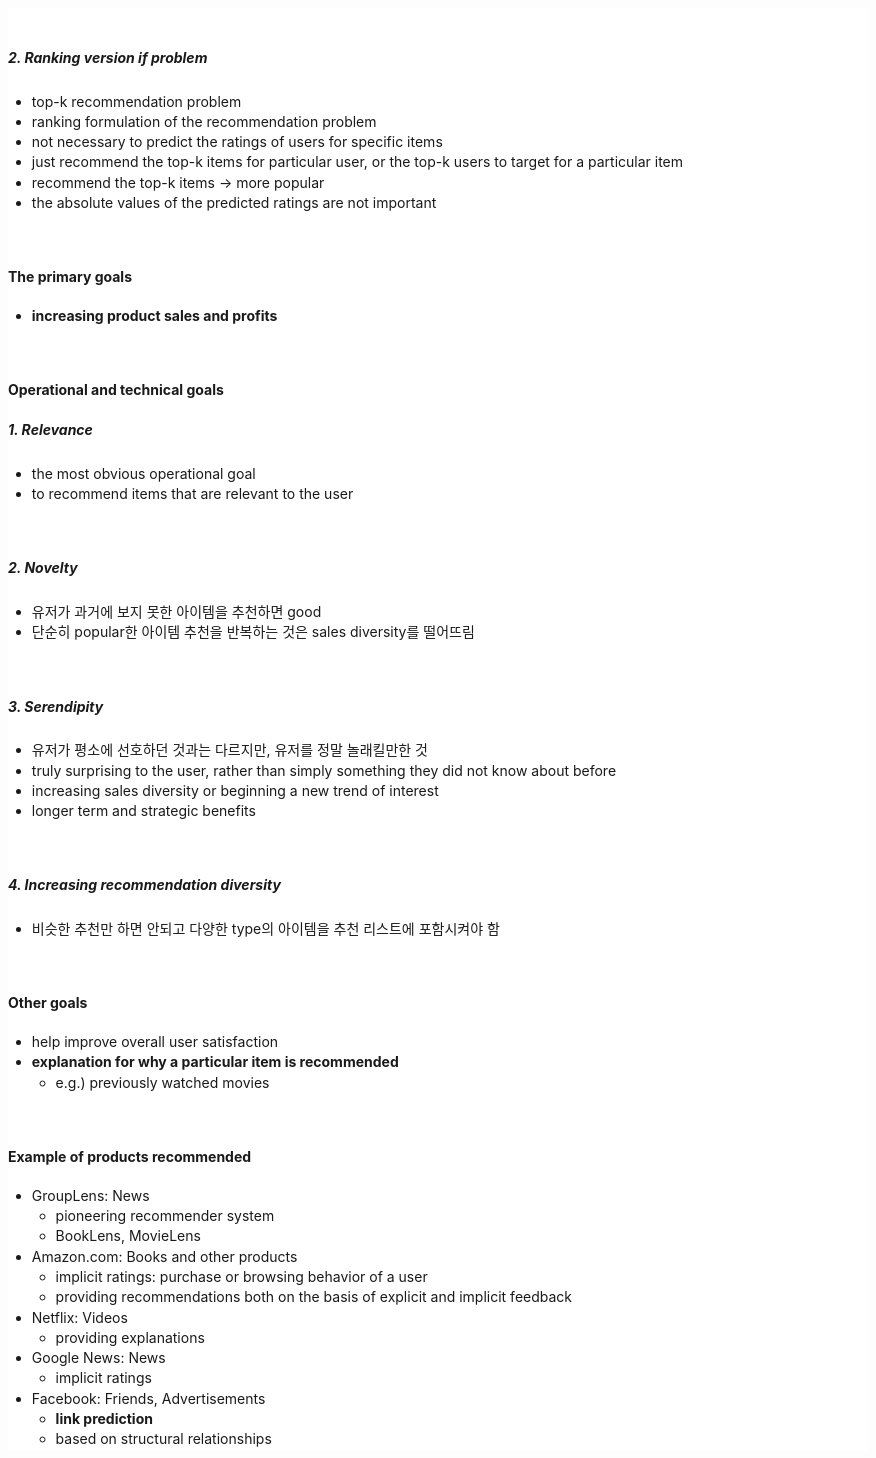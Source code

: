 <br/>

##### 2. Ranking version if problem
- top-k recommendation problem
- ranking formulation of the recommendation problem
- not necessary to predict the ratings of users for specific items
- just recommend the top-k items for particular user, or the top-k users to target for a particular item
- recommend the top-k items -> more popular
- the absolute values of the predicted ratings are not important

<br/>

#### The primary goals
- **increasing product sales and profits**

<br/>

#### Operational and technical goals
##### 1. Relevance
- the most obvious operational goal
- to recommend items that are relevant to the user

<br/>

##### 2. Novelty
- 유저가 과거에 보지 못한 아이템을 추천하면 good
- 단순히 popular한 아이템 추천을 반복하는 것은 sales diversity를 떨어뜨림

<br/>

##### 3. Serendipity
- 유저가 평소에 선호하던 것과는 다르지만, 유저를 정말 놀래킬만한 것
- truly surprising to the user, rather than simply something they did not know about before
- increasing sales diversity or beginning a new trend of interest
- longer term and strategic benefits

<br/>

##### 4. Increasing recommendation diversity
- 비슷한 추천만 하면 안되고 다양한 type의 아이템을 추천 리스트에 포함시켜야 함

<br/>

#### Other goals
- help improve overall user satisfaction
- **explanation for why a particular item is recommended**
  - e.g.) previously watched movies

<br/>

#### Example of products recommended
- GroupLens: News
  - pioneering recommender system
  - BookLens, MovieLens
- Amazon.com: Books and other products
  - implicit ratings: purchase or browsing behavior of a user
  - providing recommendations both on the basis of explicit and implicit feedback
- Netflix: Videos
  - providing explanations
- Google News: News
  - implicit ratings
- Facebook: Friends, Advertisements
  - **link prediction**
  - based on structural relationships
